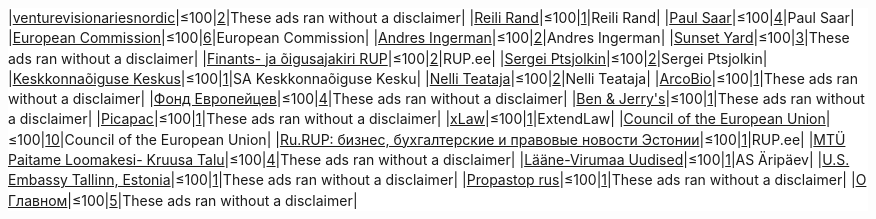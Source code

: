 |[venturevisionariesnordic](https://www.facebook.com/188745190980358)|≤100|[2](https://www.facebook.com/ads/library/?active_status=all&ad_type=political_and_issue_ads&country=EE&view_all_page_id=188745190980358&search_type=page&media_type=all)|These ads ran without a disclaimer|
|[Reili Rand](https://www.facebook.com/109684588562882)|≤100|[1](https://www.facebook.com/ads/library/?active_status=all&ad_type=political_and_issue_ads&country=EE&view_all_page_id=109684588562882&search_type=page&media_type=all)|Reili Rand|
|[Paul Saar](https://www.facebook.com/231378563389059)|≤100|[4](https://www.facebook.com/ads/library/?active_status=all&ad_type=political_and_issue_ads&country=EE&view_all_page_id=231378563389059&search_type=page&media_type=all)|Paul Saar|
|[European Commission](https://www.facebook.com/107898832590939)|≤100|[6](https://www.facebook.com/ads/library/?active_status=all&ad_type=political_and_issue_ads&country=EE&view_all_page_id=107898832590939&search_type=page&media_type=all)|European Commission|
|[Andres Ingerman](https://www.facebook.com/112596285148936)|≤100|[2](https://www.facebook.com/ads/library/?active_status=all&ad_type=political_and_issue_ads&country=EE&view_all_page_id=112596285148936&search_type=page&media_type=all)|Andres Ingerman|
|[Sunset Yard](https://www.facebook.com/101495866006628)|≤100|[3](https://www.facebook.com/ads/library/?active_status=all&ad_type=political_and_issue_ads&country=EE&view_all_page_id=101495866006628&search_type=page&media_type=all)|These ads ran without a disclaimer|
|[Finants- ja õigusajakiri RUP](https://www.facebook.com/191947924183775)|≤100|[2](https://www.facebook.com/ads/library/?active_status=all&ad_type=political_and_issue_ads&country=EE&view_all_page_id=191947924183775&search_type=page&media_type=all)|RUP.ee|
|[Sergei Ptsjolkin](https://www.facebook.com/109555452096838)|≤100|[2](https://www.facebook.com/ads/library/?active_status=all&ad_type=political_and_issue_ads&country=EE&view_all_page_id=109555452096838&search_type=page&media_type=all)|Sergei Ptsjolkin|
|[Keskkonnaõiguse Keskus](https://www.facebook.com/155450921134796)|≤100|[1](https://www.facebook.com/ads/library/?active_status=all&ad_type=political_and_issue_ads&country=EE&view_all_page_id=155450921134796&search_type=page&media_type=all)|SA Keskkonnaõiguse Kesku|
|[Nelli Teataja](https://www.facebook.com/126908447378828)|≤100|[2](https://www.facebook.com/ads/library/?active_status=all&ad_type=political_and_issue_ads&country=EE&view_all_page_id=126908447378828&search_type=page&media_type=all)|Nelli Teataja|
|[ArcoBio](https://www.facebook.com/205235473218742)|≤100|[1](https://www.facebook.com/ads/library/?active_status=all&ad_type=political_and_issue_ads&country=EE&view_all_page_id=205235473218742&search_type=page&media_type=all)|These ads ran without a disclaimer|
|[Фонд Европейцев](https://www.facebook.com/380946205092448)|≤100|[4](https://www.facebook.com/ads/library/?active_status=all&ad_type=political_and_issue_ads&country=EE&view_all_page_id=380946205092448&search_type=page&media_type=all)|These ads ran without a disclaimer|
|[Ben & Jerry's](https://www.facebook.com/141523746570230)|≤100|[1](https://www.facebook.com/ads/library/?active_status=all&ad_type=political_and_issue_ads&country=EE&view_all_page_id=141523746570230&search_type=page&media_type=all)|These ads ran without a disclaimer|
|[Picapac](https://www.facebook.com/123777974143530)|≤100|[1](https://www.facebook.com/ads/library/?active_status=all&ad_type=political_and_issue_ads&country=EE&view_all_page_id=123777974143530&search_type=page&media_type=all)|These ads ran without a disclaimer|
|[xLaw](https://www.facebook.com/105852494431515)|≤100|[1](https://www.facebook.com/ads/library/?active_status=all&ad_type=political_and_issue_ads&country=EE&view_all_page_id=105852494431515&search_type=page&media_type=all)|ExtendLaw|
|[Council of the European Union](https://www.facebook.com/147547541961576)|≤100|[10](https://www.facebook.com/ads/library/?active_status=all&ad_type=political_and_issue_ads&country=EE&view_all_page_id=147547541961576&search_type=page&media_type=all)|Council of the European Union|
|[Ru.RUP: бизнес, бухгалтерские и правовые новости Эстонии](https://www.facebook.com/988116697898820)|≤100|[1](https://www.facebook.com/ads/library/?active_status=all&ad_type=political_and_issue_ads&country=EE&view_all_page_id=988116697898820&search_type=page&media_type=all)|RUP.ee|
|[MTÜ Paitame Loomakesi- Kruusa Talu](https://www.facebook.com/102096935848964)|≤100|[4](https://www.facebook.com/ads/library/?active_status=all&ad_type=political_and_issue_ads&country=EE&view_all_page_id=102096935848964&search_type=page&media_type=all)|These ads ran without a disclaimer|
|[Lääne-Virumaa Uudised](https://www.facebook.com/107782984790166)|≤100|[1](https://www.facebook.com/ads/library/?active_status=all&ad_type=political_and_issue_ads&country=EE&view_all_page_id=107782984790166&search_type=page&media_type=all)|AS Äripäev|
|[U.S. Embassy Tallinn, Estonia](https://www.facebook.com/155204716956)|≤100|[1](https://www.facebook.com/ads/library/?active_status=all&ad_type=political_and_issue_ads&country=EE&view_all_page_id=155204716956&search_type=page&media_type=all)|These ads ran without a disclaimer|
|[Propastop rus](https://www.facebook.com/2222788831325213)|≤100|[1](https://www.facebook.com/ads/library/?active_status=all&ad_type=political_and_issue_ads&country=EE&view_all_page_id=2222788831325213&search_type=page&media_type=all)|These ads ran without a disclaimer|
|[O Главном](https://www.facebook.com/355700964291700)|≤100|[5](https://www.facebook.com/ads/library/?active_status=all&ad_type=political_and_issue_ads&country=EE&view_all_page_id=355700964291700&search_type=page&media_type=all)|These ads ran without a disclaimer|